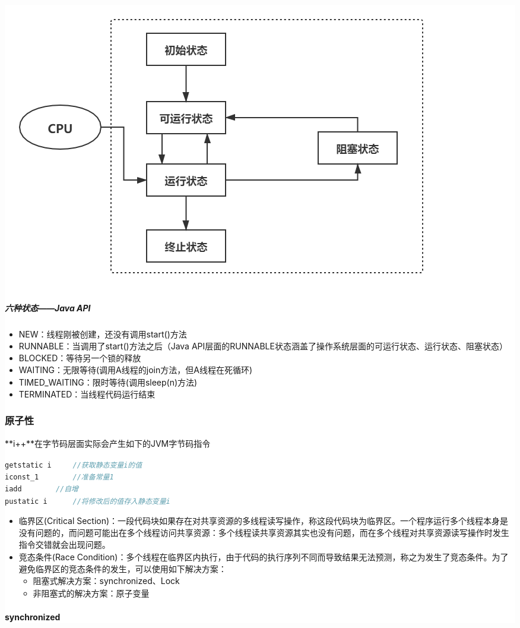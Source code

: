 ![线程状态-操作系统](线程状态-操作系统.png)

##### 六种状态——Java API

+ NEW：线程刚被创建，还没有调用start()方法
+ RUNNABLE：当调用了start()方法之后（Java API层面的RUNNABLE状态涵盖了操作系统层面的可运行状态、运行状态、阻塞状态）
+ BLOCKED：等待另一个锁的释放
+ WAITING：无限等待(调用A线程的join方法，但A线程在死循环)
+ TIMED_WAITING：限时等待(调用sleep(n)方法)
+ TERMINATED：当线程代码运行结束

### 原子性

**i++**在字节码层面实际会产生如下的JVM字节码指令

```java
getstatic i		//获取静态变量i的值
iconst_1		//准备常量1
iadd		//自增
pustatic i		//将修改后的值存入静态变量i
```

+ 临界区(Critical Section)：一段代码块如果存在对共享资源的多线程读写操作，称这段代码块为临界区。一个程序运行多个线程本身是没有问题的，而问题可能出在多个线程访问共享资源：多个线程读共享资源其实也没有问题，而在多个线程对共享资源读写操作时发生指令交错就会出现问题。
+ 竞态条件(Race Condition)：多个线程在临界区内执行，由于代码的执行序列不同而导致结果无法预测，称之为发生了竞态条件。为了避免临界区的竞态条件的发生，可以使用如下解决方案：
  + 阻塞式解决方案：synchronized、Lock
  + 非阻塞式的解决方案：原子变量

#### synchronized
